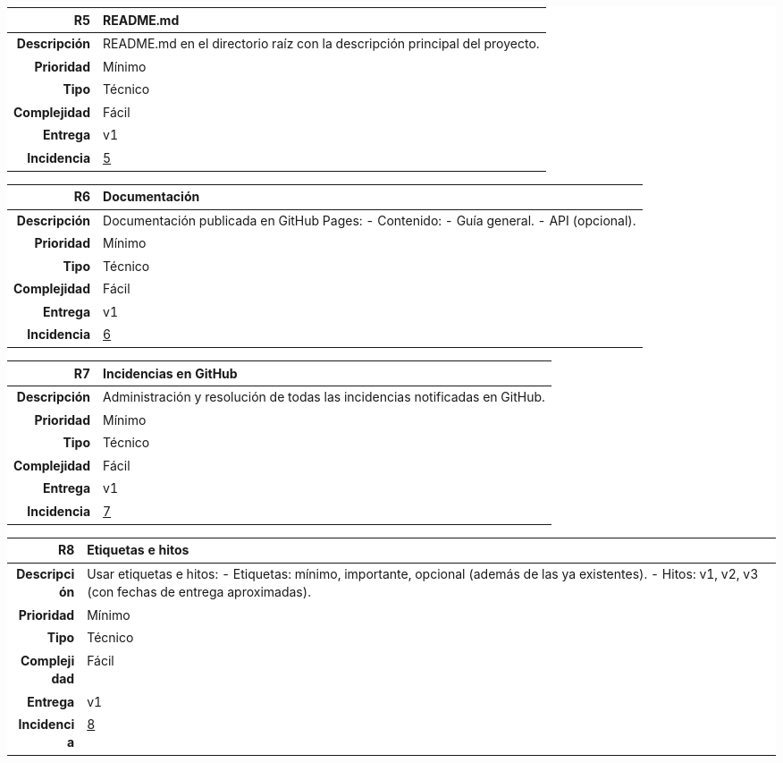 | **R5**     | **README.md**         |
| --------------: | :------------------- |
| **Descripción** | README.md en el directorio raíz con la descripción principal del proyecto.             |
| **Prioridad**   | Mínimo           |
| **Tipo**        | Técnico                |
| **Complejidad** | Fácil         |
| **Entrega**     | v1             |
| **Incidencia**  | [5](https://github.com/antoniomongejimenez/proyecto/issues/5) |

| **R6**     | **Documentación**         |
| --------------: | :------------------- |
| **Descripción** | Documentación publicada en GitHub Pages:  - Contenido:   - Guía general.   - API (opcional).             |
| **Prioridad**   | Mínimo           |
| **Tipo**        | Técnico                |
| **Complejidad** | Fácil         |
| **Entrega**     | v1             |
| **Incidencia**  | [6](https://github.com/antoniomongejimenez/proyecto/issues/6) |

| **R7**     | **Incidencias en GitHub**         |
| --------------: | :------------------- |
| **Descripción** | Administración y resolución de todas las incidencias notificadas en GitHub.             |
| **Prioridad**   | Mínimo           |
| **Tipo**        | Técnico                |
| **Complejidad** | Fácil         |
| **Entrega**     | v1             |
| **Incidencia**  | [7](https://github.com/antoniomongejimenez/proyecto/issues/7) |

| **R8**     | **Etiquetas e hitos**         |
| --------------: | :------------------- |
| **Descripción** | Usar etiquetas e hitos:  - Etiquetas: mínimo, importante, opcional (además de las ya existentes). - Hitos: v1, v2, v3 (con fechas de entrega aproximadas).             |
| **Prioridad**   | Mínimo           |
| **Tipo**        | Técnico                |
| **Complejidad** | Fácil         |
| **Entrega**     | v1             |
| **Incidencia**  | [8](https://github.com/antoniomongejimenez/proyecto/issues/8) |
